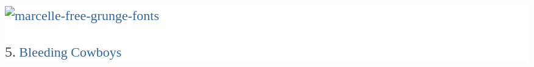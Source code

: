 <h2 style="margin-top: 0px; margin-right: 0px; margin-bottom: 25px; margin-left: 0px; padding-top: 0px; padding-right: 0px; padding-bottom: 0px; padding-left: 0px; vertical-align: baseline; outline-style: none; outline-width: initial; outline-color: initial; font-size: 1.7em; background-image: initial; background-attachment: initial; background-origin: initial; background-clip: initial; background-color: transparent; border-top-style: none; border-right-style: none; border-bottom-style: none; border-left-style: none; border-width: initial; border-color: initial; text-decoration: none; font-style: normal; font-weight: normal; font-family: 'Palatino Linotype', Georgia, Times, 'Times New Roman', serif; color: rgb(68, 68, 68); background-position: initial initial; background-repeat: initial initial; ">  <a href="http://www.dafont.com/marcelle.font" target="_blank" style="margin-top: 0px; margin-right: 0px; margin-bottom: 0px; margin-left: 0px; padding-top: 0px; padding-right: 0px; padding-bottom: 0px; padding-left: 0px; vertical-align: baseline; outline-style: none; outline-width: initial; outline-color: initial; font-size: 22px; backgrou
nd-image: initial; background-attachment: initial; background-origin: initial; background-clip: initial; background-color: transparent; border-top-style: none; border-right-style: none; border-bottom-style: none; border-left-style: none; border-width: initial; border-color: initial; text-decoration: none; cursor: pointer; color: rgb(51, 102, 153); background-position: initial initial; background-repeat: initial initial; "><img src="http://www.1stwebdesigner.com/wp-content/uploads/2009/09/extreme-grunge-fonts/marcelle-free-grunge-fonts.jpg" alt="marcelle-free-grunge-fonts" width="399" height="225" style="margin-top: 0px; margin-right: 0px; margin-bottom: 0px; margin-left: 0px; padding-top: 0px; padding-right: 0px; padding-bottom: 0px; padding-left: 0px; vertical-align: baseline; outline-style: none; outline-width: initial; outline-color: initial; font-size: 22px; background-image: initial; background-attachment: initial; background-origin: initial; background-clip: initial; background-color: transparent; border-top-style: none; border-right-style: none; border-bottom-style: none; border-left-style: none; border-width: initial; border-color: initial; text-decoration: none; max-width: 600px; background-position: initial initial; background-repeat: initial initial; " /></a></h2>
<h2 style="margin-top: 0px; margin-right: 0px; margin-bottom: 25px; margin-left: 0px; padding-top: 0px; padding-right: 0px; padding-bottom: 0px; padding-left: 0px; vertical-align: baseline; outline-style: none; outline-width: initial; outline-color: initial; font-size: 1.7em; background-image: initial; background-attachment: initial; background-origin: initial; background-clip: initial; background-color: transparent; border-top-style: none; border-right-style: none; border-bottom-style: none; border-left-style: none; border-width: initial; border-color: initial; text-decoration: none; font-style: normal; font-weight: normal; font-family: 'Palatino Linotype', Georgia, Times, 'Times New Roman', serif; color: rgb(68, 68, 68); background-position: initial initial; background-repeat: initial initial; ">  5.<a href="http://www.dafont.com/bleeding-cowboys.font" target="_blank" style="margin-top: 0px; margin-right: 0px; margin-bottom: 0px; margin-left: 0px; padding-top: 0px; padding-right: 0px; padding-bottom: 0px; padding-left: 0px; vertical-align: baseline; outline-style: none; outline-width: initial; outline-color: initial; font-size: 22px; background-image: initial; background-attachment: initial; background-origin: initial; background-clip: initial; background-color: transparent; border-top-style: none; border-right-style: none; border-bottom-style: none; border-left-style: none; border-width: initial; border-color: initial; text-decoration: none; cursor: pointer; color: rgb(51, 102, 153); background-position: initial initial; background-repeat: initial initial; ">&nbsp;Bleeding Cowboys</a></h2>
